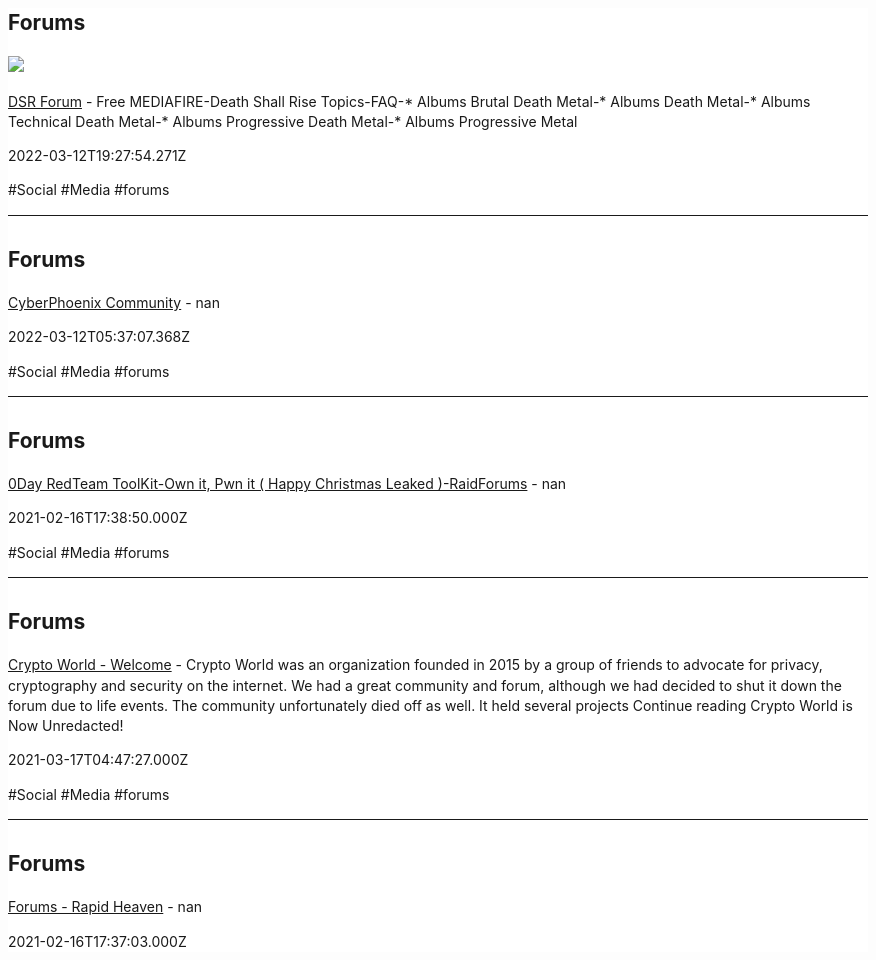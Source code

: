 
## Forums

![](https://tapatalk-logos.tapatalk-cdn.com/90-HD.jpg?v=1518422810)

[DSR Forum](https://www.tapatalk.com/groups/deathshallriseemp) - Free MEDIAFIRE-Death Shall Rise Topics-FAQ-* Albums Brutal Death Metal-* Albums Death Metal-* Albums Technical Death Metal-* Albums Progressive Death Metal-* Albums Progressive Metal

2022-03-12T19:27:54.271Z

#Social #Media #forums

---

## Forums

[CyberPhoenix Community](http://www.cyberphoenix.org/forum) - nan

2022-03-12T05:37:07.368Z

#Social #Media #forums

---

## Forums

[0Day RedTeam ToolKit-Own it, Pwn it ( Happy Christmas Leaked )-RaidForums](https://raidforums.com/Thread-0Day-RedTeam-ToolKit-Own-it-Pwn-it-Happy-Christmas-Leaked) - nan

2021-02-16T17:38:50.000Z

#Social #Media #forums

---

## Forums

[Crypto World - Welcome](https://unredacted.org/blog/2021/04/crypto-world-is-now-unredacted) - Crypto World was an organization founded in 2015 by a group of friends to advocate for privacy, cryptography and security on the internet. We had a great community and forum, although we had decided to shut it down the forum due to life events. The community unfortunately died off as well. It held several projects Continue reading Crypto World is Now Unredacted!

2021-03-17T04:47:27.000Z

#Social #Media #forums

---

## Forums

[Forums - Rapid Heaven](https://rapidheaven.com) - nan

2021-02-16T17:37:03.000Z
